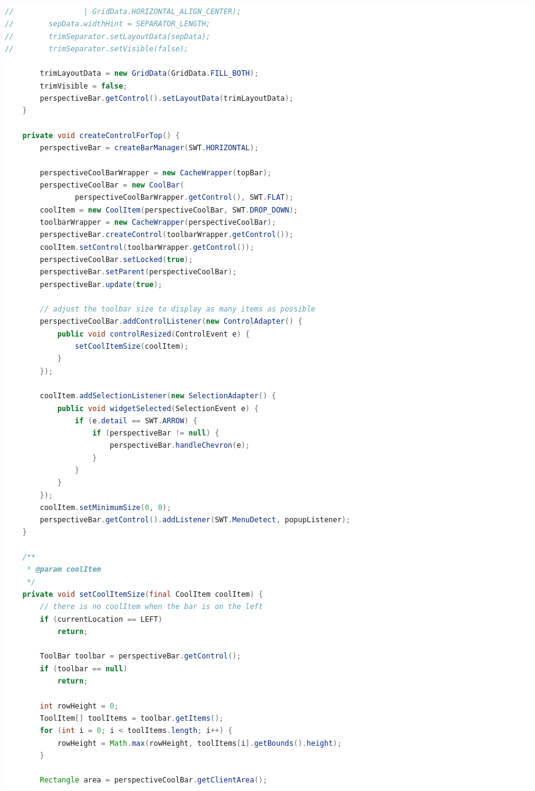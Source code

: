 ```java
//                | GridData.HORIZONTAL_ALIGN_CENTER);
//        sepData.widthHint = SEPARATOR_LENGTH;
//        trimSeparator.setLayoutData(sepData);
//        trimSeparator.setVisible(false);

        trimLayoutData = new GridData(GridData.FILL_BOTH);
        trimVisible = false;
        perspectiveBar.getControl().setLayoutData(trimLayoutData);
    }

    private void createControlForTop() {
        perspectiveBar = createBarManager(SWT.HORIZONTAL);

        perspectiveCoolBarWrapper = new CacheWrapper(topBar);
        perspectiveCoolBar = new CoolBar(
                perspectiveCoolBarWrapper.getControl(), SWT.FLAT);
        coolItem = new CoolItem(perspectiveCoolBar, SWT.DROP_DOWN);
        toolbarWrapper = new CacheWrapper(perspectiveCoolBar);
        perspectiveBar.createControl(toolbarWrapper.getControl());
        coolItem.setControl(toolbarWrapper.getControl());
        perspectiveCoolBar.setLocked(true);
        perspectiveBar.setParent(perspectiveCoolBar);
        perspectiveBar.update(true);

        // adjust the toolbar size to display as many items as possible
        perspectiveCoolBar.addControlListener(new ControlAdapter() {
            public void controlResized(ControlEvent e) {
                setCoolItemSize(coolItem);
            }
        });

        coolItem.addSelectionListener(new SelectionAdapter() {
            public void widgetSelected(SelectionEvent e) {
                if (e.detail == SWT.ARROW) {
                    if (perspectiveBar != null) {
                        perspectiveBar.handleChevron(e);
                    }
                }
            }
        });
        coolItem.setMinimumSize(0, 0);
        perspectiveBar.getControl().addListener(SWT.MenuDetect, popupListener);
    }

    /**
     * @param coolItem
     */
    private void setCoolItemSize(final CoolItem coolItem) {
        // there is no coolItem when the bar is on the left
        if (currentLocation == LEFT)
            return;

        ToolBar toolbar = perspectiveBar.getControl();
        if (toolbar == null)
            return;

        int rowHeight = 0;
        ToolItem[] toolItems = toolbar.getItems();
        for (int i = 0; i < toolItems.length; i++) {
            rowHeight = Math.max(rowHeight, toolItems[i].getBounds().height);
        }

        Rectangle area = perspectiveCoolBar.getClientArea();
```